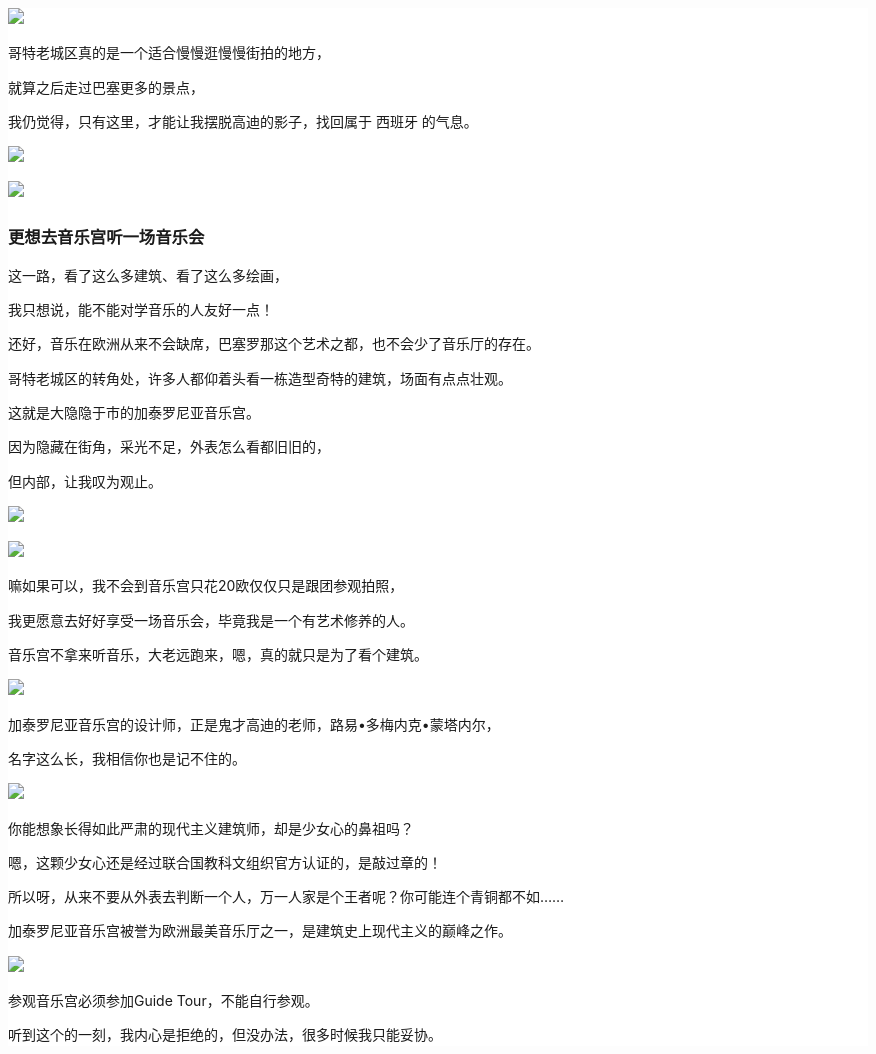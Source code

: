 ![](http://img1.tuniucdn.com/site/images/yj_2016/init-img.jpg)

哥特老城区真的是一个适合慢慢逛慢慢街拍的地方，

就算之后走过巴塞更多的景点，

我仍觉得，只有这里，才能让我摆脱高迪的影子，找回属于 西班牙 的气息。

![](http://img1.tuniucdn.com/site/images/yj_2016/init-img.jpg)

![](http://img1.tuniucdn.com/site/images/yj_2016/init-img.jpg)

### 更想去音乐宫听一场音乐会

这一路，看了这么多建筑、看了这么多绘画，

我只想说，能不能对学音乐的人友好一点！

还好，音乐在欧洲从来不会缺席，巴塞罗那这个艺术之都，也不会少了音乐厅的存在。

哥特老城区的转角处，许多人都仰着头看一栋造型奇特的建筑，场面有点点壮观。

这就是大隐隐于市的加泰罗尼亚音乐宫。

因为隐藏在街角，采光不足，外表怎么看都旧旧的，

但内部，让我叹为观止。

![](http://img1.tuniucdn.com/site/images/yj_2016/init-img.jpg)

![](http://img1.tuniucdn.com/site/images/yj_2016/init-img.jpg)

嘛如果可以，我不会到音乐宫只花20欧仅仅只是跟团参观拍照，

我更愿意去好好享受一场音乐会，毕竟我是一个有艺术修养的人。

音乐宫不拿来听音乐，大老远跑来，嗯，真的就只是为了看个建筑。

![](http://img1.tuniucdn.com/site/images/yj_2016/init-img.jpg)

加泰罗尼亚音乐宫的设计师，正是鬼才高迪的老师，路易•多梅内克•蒙塔内尔，

名字这么长，我相信你也是记不住的。

![](http://img1.tuniucdn.com/site/images/yj_2016/init-img.jpg)

你能想象长得如此严肃的现代主义建筑师，却是少女心的鼻祖吗？

嗯，这颗少女心还是经过联合国教科文组织官方认证的，是敲过章的！

所以呀，从来不要从外表去判断一个人，万一人家是个王者呢？你可能连个青铜都不如……

加泰罗尼亚音乐宫被誉为欧洲最美音乐厅之一，是建筑史上现代主义的巅峰之作。

![](http://img1.tuniucdn.com/site/images/yj_2016/init-img.jpg)

参观音乐宫必须参加Guide Tour，不能自行参观。

听到这个的一刻，我内心是拒绝的，但没办法，很多时候我只能妥协。
